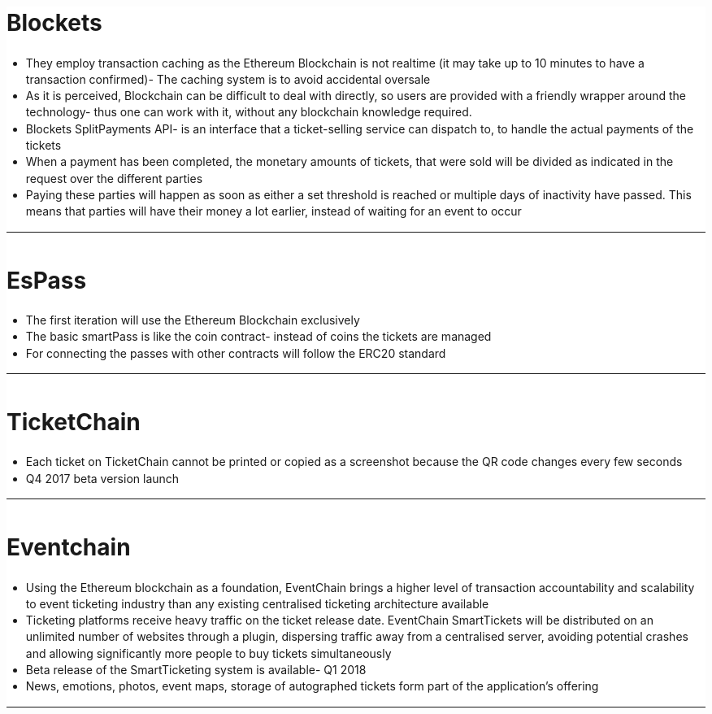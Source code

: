 
# Blockets 

* They employ transaction caching as the Ethereum Blockchain is not realtime (it may take up to 10 minutes to have a transaction confirmed)- The caching system is to avoid accidental oversale
* As it is perceived, Blockchain can be difficult to deal with directly, so users are provided with a friendly wrapper around the technology- thus one can work with it, without any blockchain knowledge required. 
* Blockets SplitPayments API- is an interface that a ticket-selling service can dispatch to, to handle the actual payments of the tickets
* When a payment has been completed, the monetary amounts of tickets, that were sold will be divided as indicated in the request over the different parties
* Paying these parties will happen as soon as either a set threshold is reached or multiple days of inactivity have passed.
This means that parties will have their money a lot earlier, instead of waiting for an event to occur

---

# EsPass

* The first iteration will use the Ethereum Blockchain exclusively 
* The basic smartPass is like the coin contract- instead of coins the tickets are managed 
* For connecting the passes with other contracts will follow the ERC20 standard

---

# TicketChain 

* Each ticket on TicketChain cannot be printed or copied as a screenshot because the QR code changes every few seconds
* Q4 2017 beta version launch 

---

# Eventchain 

* Using the Ethereum blockchain as a foundation, EventChain brings a higher level of transaction accountability and scalability to event ticketing industry than any existing centralised ticketing architecture available
* Ticketing platforms receive heavy traffic on the ticket release date. EventChain SmartTickets will be distributed on an unlimited number of websites through a plugin, dispersing traffic away from a centralised server, avoiding potential crashes and allowing significantly more people to buy tickets simultaneously 
* Beta release of the SmartTicketing system is available- Q1 2018
* News, emotions, photos, event maps, storage of autographed tickets form part of the application’s offering 

---
